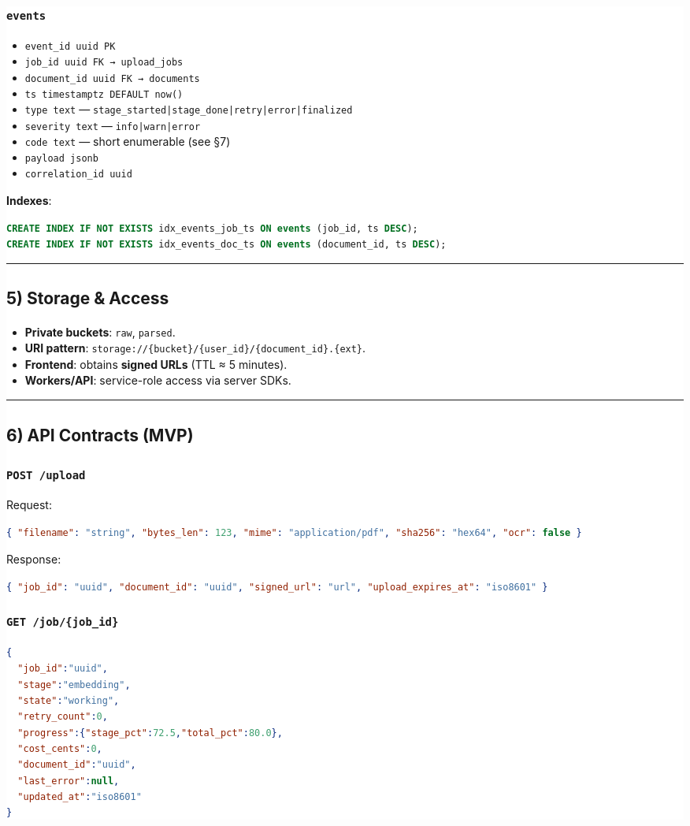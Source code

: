 ### `events`
- `event_id uuid PK`
- `job_id uuid FK → upload_jobs`
- `document_id uuid FK → documents`
- `ts timestamptz DEFAULT now()`
- `type text` — `stage_started|stage_done|retry|error|finalized`
- `severity text` — `info|warn|error`
- `code text` — short enumerable (see §7)
- `payload jsonb`
- `correlation_id uuid`

**Indexes**:
```sql
CREATE INDEX IF NOT EXISTS idx_events_job_ts ON events (job_id, ts DESC);
CREATE INDEX IF NOT EXISTS idx_events_doc_ts ON events (document_id, ts DESC);
```

---

## 5) Storage & Access

- **Private buckets**: `raw`, `parsed`.  
- **URI pattern**: `storage://{bucket}/{user_id}/{document_id}.{ext}`.  
- **Frontend**: obtains **signed URLs** (TTL ≈ 5 minutes).  
- **Workers/API**: service-role access via server SDKs.

---

## 6) API Contracts (MVP)

### `POST /upload`
Request:
```json
{ "filename": "string", "bytes_len": 123, "mime": "application/pdf", "sha256": "hex64", "ocr": false }
```
Response:
```json
{ "job_id": "uuid", "document_id": "uuid", "signed_url": "url", "upload_expires_at": "iso8601" }
```

### `GET /job/{job_id}`
```json
{
  "job_id":"uuid",
  "stage":"embedding",
  "state":"working",
  "retry_count":0,
  "progress":{"stage_pct":72.5,"total_pct":80.0},
  "cost_cents":0,
  "document_id":"uuid",
  "last_error":null,
  "updated_at":"iso8601"
}
```
